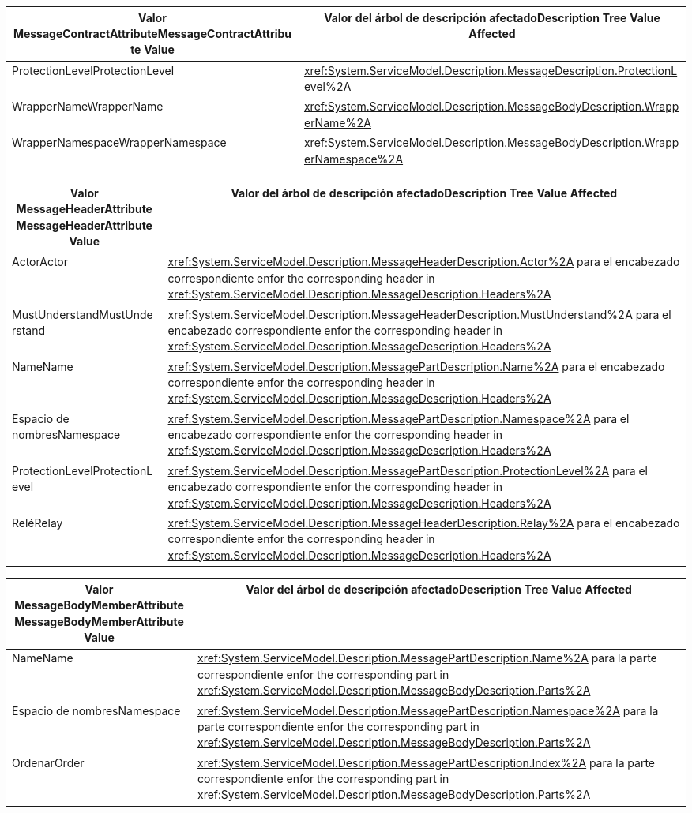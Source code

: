|<span data-ttu-id="cc59e-174">Valor MessageContractAttribute</span><span class="sxs-lookup"><span data-stu-id="cc59e-174">MessageContractAttribute Value</span></span>|<span data-ttu-id="cc59e-175">Valor del árbol de descripción afectado</span><span class="sxs-lookup"><span data-stu-id="cc59e-175">Description Tree Value Affected</span></span>|  
|------------------------------------|-------------------------------------|  
|<span data-ttu-id="cc59e-176">ProtectionLevel</span><span class="sxs-lookup"><span data-stu-id="cc59e-176">ProtectionLevel</span></span>|<xref:System.ServiceModel.Description.MessageDescription.ProtectionLevel%2A>|  
|<span data-ttu-id="cc59e-177">WrapperName</span><span class="sxs-lookup"><span data-stu-id="cc59e-177">WrapperName</span></span>|<xref:System.ServiceModel.Description.MessageBodyDescription.WrapperName%2A>|  
|<span data-ttu-id="cc59e-178">WrapperNamespace</span><span class="sxs-lookup"><span data-stu-id="cc59e-178">WrapperNamespace</span></span>|<xref:System.ServiceModel.Description.MessageBodyDescription.WrapperNamespace%2A>|  
  
|<span data-ttu-id="cc59e-179">Valor MessageHeaderAttribute</span><span class="sxs-lookup"><span data-stu-id="cc59e-179">MessageHeaderAttribute Value</span></span>|<span data-ttu-id="cc59e-180">Valor del árbol de descripción afectado</span><span class="sxs-lookup"><span data-stu-id="cc59e-180">Description Tree Value Affected</span></span>|  
|----------------------------------|-------------------------------------|  
|<span data-ttu-id="cc59e-181">Actor</span><span class="sxs-lookup"><span data-stu-id="cc59e-181">Actor</span></span>|<xref:System.ServiceModel.Description.MessageHeaderDescription.Actor%2A> <span data-ttu-id="cc59e-182">para el encabezado correspondiente en</span><span class="sxs-lookup"><span data-stu-id="cc59e-182">for the corresponding header in</span></span> <xref:System.ServiceModel.Description.MessageDescription.Headers%2A>|  
|<span data-ttu-id="cc59e-183">MustUnderstand</span><span class="sxs-lookup"><span data-stu-id="cc59e-183">MustUnderstand</span></span>|<xref:System.ServiceModel.Description.MessageHeaderDescription.MustUnderstand%2A> <span data-ttu-id="cc59e-184">para el encabezado correspondiente en</span><span class="sxs-lookup"><span data-stu-id="cc59e-184">for the corresponding header in</span></span> <xref:System.ServiceModel.Description.MessageDescription.Headers%2A>|  
|<span data-ttu-id="cc59e-185">Name</span><span class="sxs-lookup"><span data-stu-id="cc59e-185">Name</span></span>|<xref:System.ServiceModel.Description.MessagePartDescription.Name%2A> <span data-ttu-id="cc59e-186">para el encabezado correspondiente en</span><span class="sxs-lookup"><span data-stu-id="cc59e-186">for the corresponding header in</span></span> <xref:System.ServiceModel.Description.MessageDescription.Headers%2A>|  
|<span data-ttu-id="cc59e-187">Espacio de nombres</span><span class="sxs-lookup"><span data-stu-id="cc59e-187">Namespace</span></span>|<xref:System.ServiceModel.Description.MessagePartDescription.Namespace%2A> <span data-ttu-id="cc59e-188">para el encabezado correspondiente en</span><span class="sxs-lookup"><span data-stu-id="cc59e-188">for the corresponding header in</span></span> <xref:System.ServiceModel.Description.MessageDescription.Headers%2A>|  
|<span data-ttu-id="cc59e-189">ProtectionLevel</span><span class="sxs-lookup"><span data-stu-id="cc59e-189">ProtectionLevel</span></span>|<xref:System.ServiceModel.Description.MessagePartDescription.ProtectionLevel%2A> <span data-ttu-id="cc59e-190">para el encabezado correspondiente en</span><span class="sxs-lookup"><span data-stu-id="cc59e-190">for the corresponding header in</span></span> <xref:System.ServiceModel.Description.MessageDescription.Headers%2A>|  
|<span data-ttu-id="cc59e-191">Relé</span><span class="sxs-lookup"><span data-stu-id="cc59e-191">Relay</span></span>|<xref:System.ServiceModel.Description.MessageHeaderDescription.Relay%2A> <span data-ttu-id="cc59e-192">para el encabezado correspondiente en</span><span class="sxs-lookup"><span data-stu-id="cc59e-192">for the corresponding header in</span></span> <xref:System.ServiceModel.Description.MessageDescription.Headers%2A>|  
  
|<span data-ttu-id="cc59e-193">Valor MessageBodyMemberAttribute</span><span class="sxs-lookup"><span data-stu-id="cc59e-193">MessageBodyMemberAttribute Value</span></span>|<span data-ttu-id="cc59e-194">Valor del árbol de descripción afectado</span><span class="sxs-lookup"><span data-stu-id="cc59e-194">Description Tree Value Affected</span></span>|  
|--------------------------------------|-------------------------------------|  
|<span data-ttu-id="cc59e-195">Name</span><span class="sxs-lookup"><span data-stu-id="cc59e-195">Name</span></span>|<xref:System.ServiceModel.Description.MessagePartDescription.Name%2A> <span data-ttu-id="cc59e-196">para la parte correspondiente en</span><span class="sxs-lookup"><span data-stu-id="cc59e-196">for the corresponding part in</span></span> <xref:System.ServiceModel.Description.MessageBodyDescription.Parts%2A>|  
|<span data-ttu-id="cc59e-197">Espacio de nombres</span><span class="sxs-lookup"><span data-stu-id="cc59e-197">Namespace</span></span>|<xref:System.ServiceModel.Description.MessagePartDescription.Namespace%2A> <span data-ttu-id="cc59e-198">para la parte correspondiente en</span><span class="sxs-lookup"><span data-stu-id="cc59e-198">for the corresponding part in</span></span> <xref:System.ServiceModel.Description.MessageBodyDescription.Parts%2A>|  
|<span data-ttu-id="cc59e-199">Ordenar</span><span class="sxs-lookup"><span data-stu-id="cc59e-199">Order</span></span>|<xref:System.ServiceModel.Description.MessagePartDescription.Index%2A> <span data-ttu-id="cc59e-200">para la parte correspondiente en</span><span class="sxs-lookup"><span data-stu-id="cc59e-200">for the corresponding part in</span></span> <xref:System.ServiceModel.Description.MessageBodyDescription.Parts%2A>|  